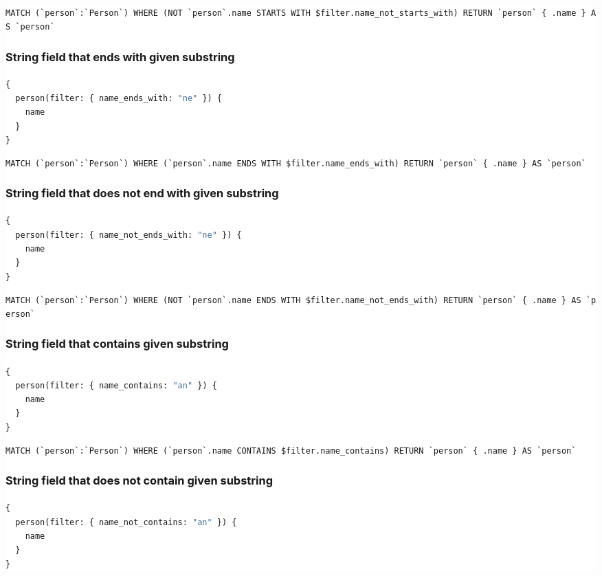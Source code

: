 ```cypher
MATCH (`person`:`Person`) WHERE (NOT `person`.name STARTS WITH $filter.name_not_starts_with) RETURN `person` { .name } AS `person`
```

### String field that ends with given substring

```graphql
{
  person(filter: { name_ends_with: "ne" }) {
    name
  }
}
```

```cypher
MATCH (`person`:`Person`) WHERE (`person`.name ENDS WITH $filter.name_ends_with) RETURN `person` { .name } AS `person`
```

### String field that does not end with given substring

```graphql
{
  person(filter: { name_not_ends_with: "ne" }) {
    name
  }
}
```

```cypher
MATCH (`person`:`Person`) WHERE (NOT `person`.name ENDS WITH $filter.name_not_ends_with) RETURN `person` { .name } AS `person`
```

### String field that contains given substring

```graphql
{
  person(filter: { name_contains: "an" }) {
    name
  }
}
```

```cypher
MATCH (`person`:`Person`) WHERE (`person`.name CONTAINS $filter.name_contains) RETURN `person` { .name } AS `person`
```

### String field that does not contain given substring

```graphql
{
  person(filter: { name_not_contains: "an" }) {
    name
  }
}
```
